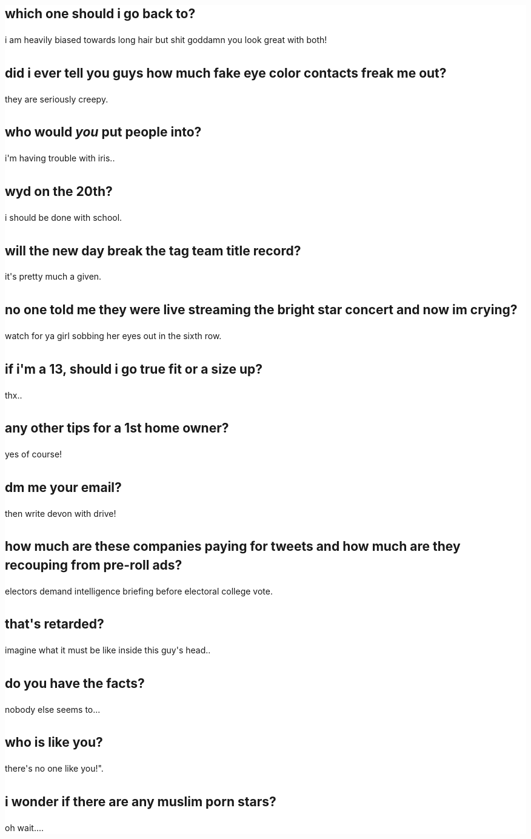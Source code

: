 ## which one should i go back to?
i am heavily biased towards long hair but shit goddamn you look great with both!

## did i ever tell you guys how much fake eye color contacts freak me out?
they are seriously creepy.

## who would *you* put people into?
i'm having trouble with iris..

## wyd on the 20th?
i should be done with school.

## will the new day break the tag team title record?
it's pretty much a given.

## no one told me they were live streaming the bright star concert and now im crying?
watch for ya girl sobbing her eyes out in the sixth row.

## if i'm a 13, should i go true fit or a size up?
thx..

## any other tips for a 1st home owner?
yes of course!

## dm me your email?
then write devon with drive!

## how much are these companies paying for tweets and how much are they recouping from pre-roll ads?
electors demand intelligence briefing before electoral college vote.

## that's retarded?
imagine what it must be like inside this guy's head..

## do you have the facts?
nobody else seems to...

## who is like you?
there's no one like you!".

## i wonder if there are any muslim porn stars?
oh wait....
